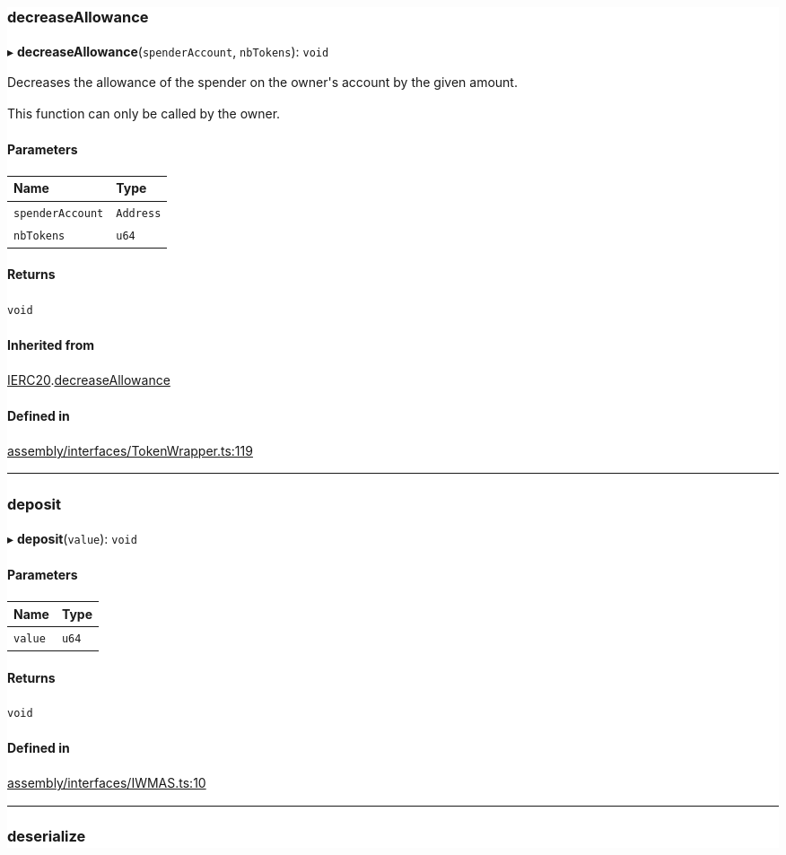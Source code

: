
### decreaseAllowance

▸ **decreaseAllowance**(`spenderAccount`, `nbTokens`): `void`

Decreases the allowance of the spender on the owner's account
by the given amount.

This function can only be called by the owner.

#### Parameters

| Name             | Type      |
| :--------------- | :-------- |
| `spenderAccount` | `Address` |
| `nbTokens`       | `u64`     |

#### Returns

`void`

#### Inherited from

[IERC20](IERC20.md).[decreaseAllowance](IERC20.md#decreaseallowance)

#### Defined in

[assembly/interfaces/TokenWrapper.ts:119](https://github.com/dusaprotocol/v2.1/blob/b07cbb8/assembly/interfaces/TokenWrapper.ts#L119)

---

### deposit

▸ **deposit**(`value`): `void`

#### Parameters

| Name    | Type  |
| :------ | :---- |
| `value` | `u64` |

#### Returns

`void`

#### Defined in

[assembly/interfaces/IWMAS.ts:10](https://github.com/dusaprotocol/v2.1/blob/b07cbb8/assembly/interfaces/IWMAS.ts#L10)

---

### deserialize

